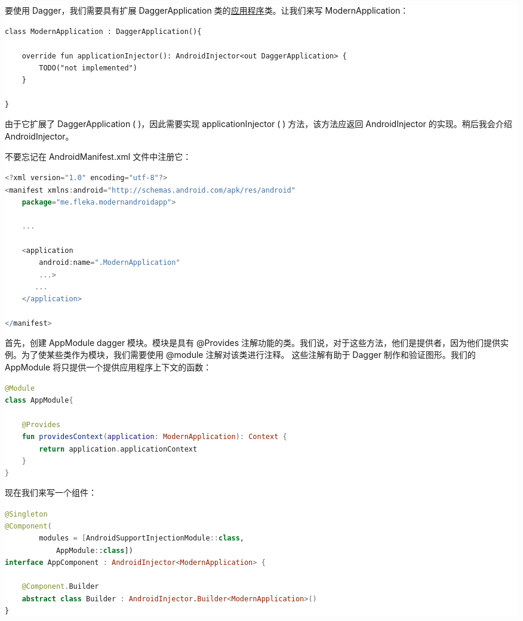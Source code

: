 要使用 Dagger，我们需要具有扩展 DaggerApplication 类的[应用程序](https://developer.android.com/reference/android/app/Application.html)类。让我们来写 ModernApplication：

```
class ModernApplication : DaggerApplication(){

    override fun applicationInjector(): AndroidInjector<out DaggerApplication> {
        TODO("not implemented")
    }

}
```

由于它扩展了 DaggerApplication ( )，因此需要实现 applicationInjector ( ) 方法，该方法应返回 AndroidInjector 的实现。稍后我会介绍 AndroidInjector。

不要忘记在 AndroidManifest.xml 文件中注册它：

```groovy
<?xml version="1.0" encoding="utf-8"?>
<manifest xmlns:android="http://schemas.android.com/apk/res/android"
    package="me.fleka.modernandroidapp">
  
    ...

    <application
        android:name=".ModernApplication"
        ...>
       ...
    </application>

</manifest>
```

首先，创建 AppModule dagger 模块。模块是具有 @Provides 注解功能的类。我们说，对于这些方法，他们是提供者，因为他们提供实例。为了使某些类作为模块，我们需要使用 @module 注解对该类进行注释。 这些注解有助于 Dagger 制作和验证图形。我们的 AppModule 将只提供一个提供应用程序上下文的函数：

```kotlin
@Module
class AppModule{

    @Provides
    fun providesContext(application: ModernApplication): Context {
        return application.applicationContext
    }
}
```

现在我们来写一个组件：

```kotlin
@Singleton
@Component(
        modules = [AndroidSupportInjectionModule::class,
            AppModule::class])
interface AppComponent : AndroidInjector<ModernApplication> {

    @Component.Builder
    abstract class Builder : AndroidInjector.Builder<ModernApplication>()
}
```
